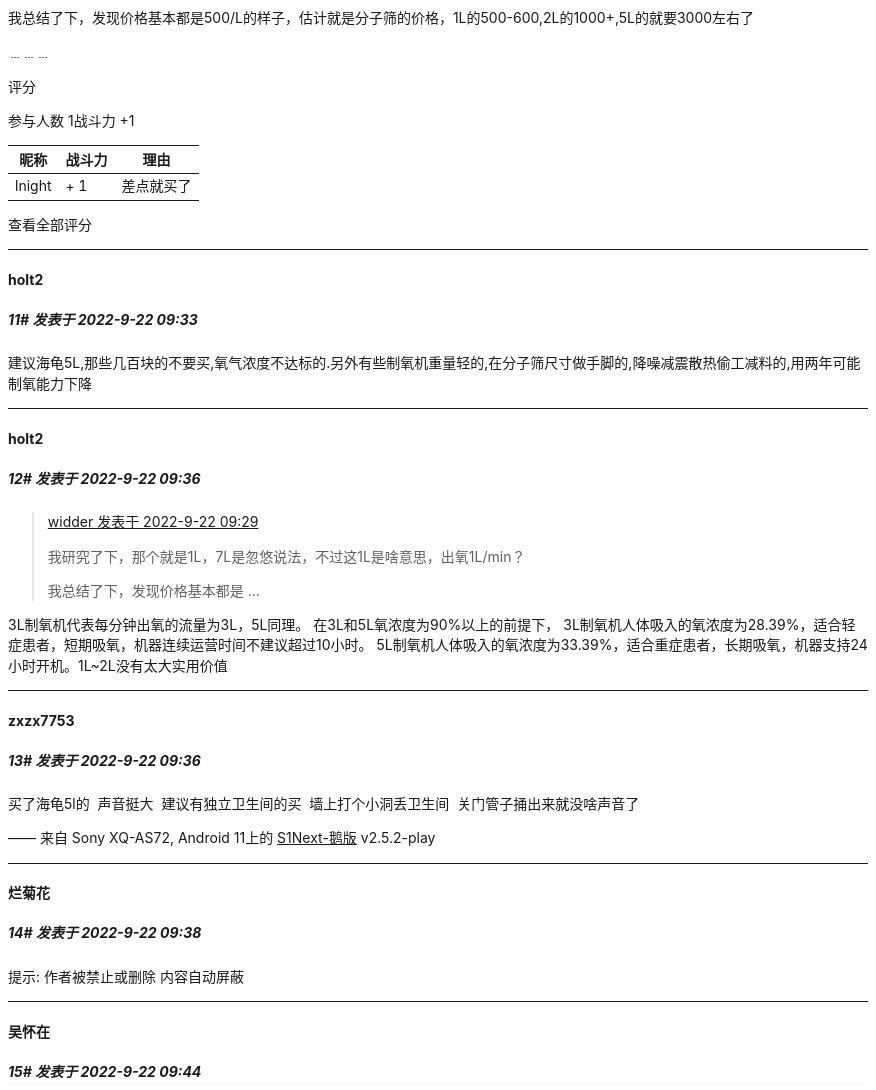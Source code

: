 我总结了下，发现价格基本都是500/L的样子，估计就是分子筛的价格，1L的500-600,2L的1000+,5L的就要3000左右了

﹍﹍﹍

评分

 参与人数 1战斗力 +1

|昵称|战斗力|理由|
|----|---|---|
| lnight| + 1|差点就买了|

查看全部评分

*****

####  holt2  
##### 11#       发表于 2022-9-22 09:33

建议海龟5L,那些几百块的不要买,氧气浓度不达标的.另外有些制氧机重量轻的,在分子筛尺寸做手脚的,降噪减震散热偷工减料的,用两年可能制氧能力下降

*****

####  holt2  
##### 12#       发表于 2022-9-22 09:36

<blockquote><a href="httphttps://bbs.saraba1st.com/2b/forum.php?mod=redirect&amp;goto=findpost&amp;pid=57591570&amp;ptid=2096016" target="_blank">widder 发表于 2022-9-22 09:29</a>

我研究了下，那个就是1L，7L是忽悠说法，不过这1L是啥意思，出氧1L/min？

我总结了下，发现价格基本都是 ...</blockquote>
3L制氧机代表每分钟出氧的流量为3L，5L同理。 在3L和5L氧浓度为90%以上的前提下， 3L制氧机人体吸入的氧浓度为28.39%，适合轻症患者，短期吸氧，机器连续运营时间不建议超过10小时。 5L制氧机人体吸入的氧浓度为33.39%，适合重症患者，长期吸氧，机器支持24小时开机。1L~2L没有太大实用价值

*****

####  zxzx7753  
##### 13#       发表于 2022-9-22 09:36

买了海龟5l的  声音挺大  建议有独立卫生间的买  墙上打个小洞丢卫生间  关门管子捅出来就没啥声音了

—— 来自 Sony XQ-AS72, Android 11上的 [S1Next-鹅版](https://github.com/ykrank/S1-Next/releases) v2.5.2-play

*****

####  烂菊花  
##### 14#       发表于 2022-9-22 09:38

提示: 作者被禁止或删除 内容自动屏蔽

*****

####  吴怀在  
##### 15#       发表于 2022-9-22 09:44
